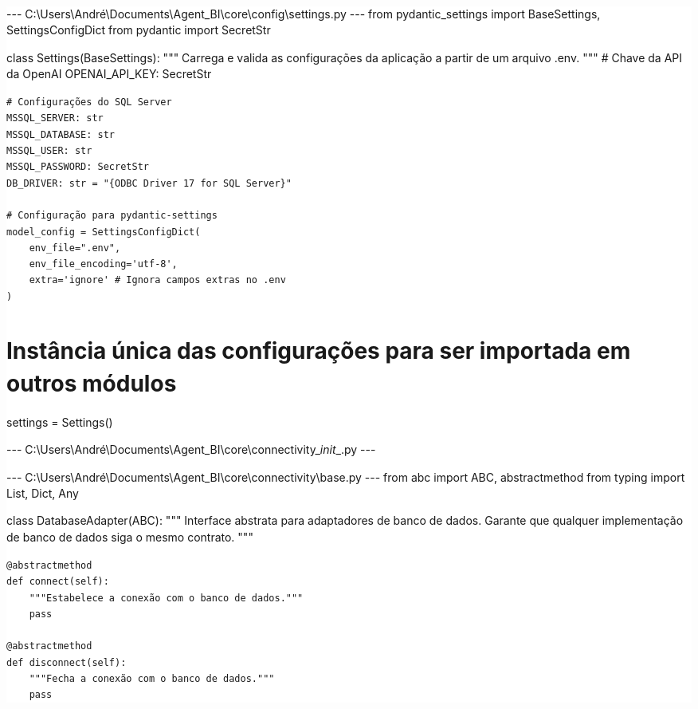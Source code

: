 
--- C:\Users\André\Documents\Agent_BI\core\config\settings.py ---
from pydantic_settings import BaseSettings, SettingsConfigDict
from pydantic import SecretStr

class Settings(BaseSettings):
    """
    Carrega e valida as configurações da aplicação a partir de um arquivo .env.
    """
    # Chave da API da OpenAI
    OPENAI_API_KEY: SecretStr

    # Configurações do SQL Server
    MSSQL_SERVER: str
    MSSQL_DATABASE: str
    MSSQL_USER: str
    MSSQL_PASSWORD: SecretStr
    DB_DRIVER: str = "{ODBC Driver 17 for SQL Server}"

    # Configuração para pydantic-settings
    model_config = SettingsConfigDict(
        env_file=".env",
        env_file_encoding='utf-8',
        extra='ignore' # Ignora campos extras no .env
    )

# Instância única das configurações para ser importada em outros módulos
settings = Settings()


--- C:\Users\André\Documents\Agent_BI\core\connectivity\__init__.py ---

--- C:\Users\André\Documents\Agent_BI\core\connectivity\base.py ---
from abc import ABC, abstractmethod
from typing import List, Dict, Any

class DatabaseAdapter(ABC):
    """
    Interface abstrata para adaptadores de banco de dados.
    Garante que qualquer implementação de banco de dados siga o mesmo contrato.
    """

    @abstractmethod
    def connect(self):
        """Estabelece a conexão com o banco de dados."""
        pass

    @abstractmethod
    def disconnect(self):
        """Fecha a conexão com o banco de dados."""
        pass
